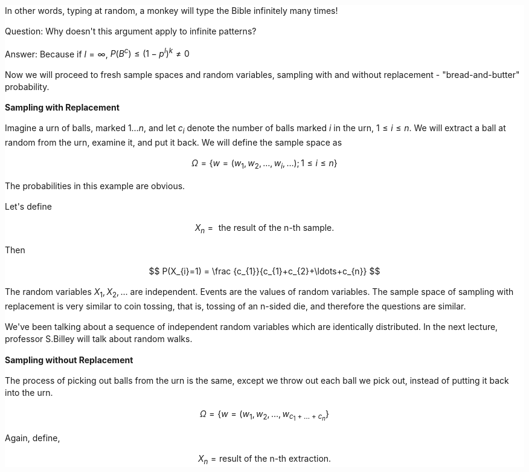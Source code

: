 In other words, typing at random, a monkey will type the Bible 
infinitely many times!

Question: Why doesn't this argument apply to infinite patterns?

Answer:   Because if $l=\infty$, $P(B^{c}) \leq (1-p^{l})^{k} \neq 0$

Now we will proceed to fresh sample spaces and random variables,
sampling with and without replacement - "bread-and-butter"
probability.

**Sampling with Replacement**

Imagine a urn of balls, marked $1 \ldots n$, and let $c_{i}$ denote the
number of balls marked $i$ in the urn, $1 \leq i \leq n$.
We will extract a ball at random from the urn, examine it, and put it
back. We will define the sample space as 

$$
\Omega = \{ w = (w_{1},w_{2}, \ldots,w_{i},\ldots); 1 \leq i \leq n \}
$$

The probabilities in this example are obvious.

Let's define 

$$
X_{n} = \text{ the result of the n-th sample.}
$$

Then

$$
P(X_{i}=1) = \frac {c_{1}}{c_{1}+c_{2}+\ldots+c_{n}}
$$

The random variables $X_{1}, X_{2}, \ldots$ are independent. Events are the
values of random variables. The sample space of sampling with
replacement is very similar to coin tossing, that is, tossing of an n-sided
die, and therefore the questions are similar. 

We've been talking about a sequence of independent random variables 
which are identically distributed. In the next lecture, professor 
S.Billey will talk about random walks.

**Sampling without Replacement**

The process of picking out balls from the urn is the same, except
we throw out each ball we pick out, instead of putting it back into
the urn.

$$
\Omega = \{w = (w_{1},w_{2}, \ldots, w_{c_{1}+\ldots+c_{n}} \}
$$

Again, define,

$$
X_{n} = \text{result of the n-th extraction.}
$$
